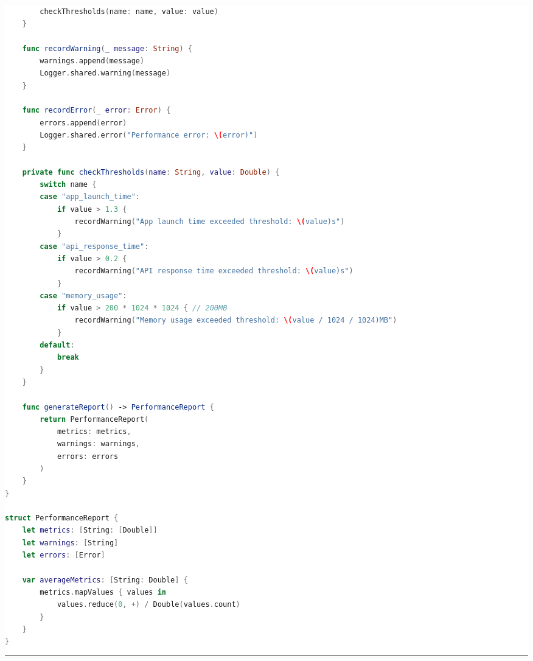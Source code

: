 ```swift
        checkThresholds(name: name, value: value)
    }
    
    func recordWarning(_ message: String) {
        warnings.append(message)
        Logger.shared.warning(message)
    }
    
    func recordError(_ error: Error) {
        errors.append(error)
        Logger.shared.error("Performance error: \(error)")
    }
    
    private func checkThresholds(name: String, value: Double) {
        switch name {
        case "app_launch_time":
            if value > 1.3 {
                recordWarning("App launch time exceeded threshold: \(value)s")
            }
        case "api_response_time":
            if value > 0.2 {
                recordWarning("API response time exceeded threshold: \(value)s")
            }
        case "memory_usage":
            if value > 200 * 1024 * 1024 { // 200MB
                recordWarning("Memory usage exceeded threshold: \(value / 1024 / 1024)MB")
            }
        default:
            break
        }
    }
    
    func generateReport() -> PerformanceReport {
        return PerformanceReport(
            metrics: metrics,
            warnings: warnings,
            errors: errors
        )
    }
}

struct PerformanceReport {
    let metrics: [String: [Double]]
    let warnings: [String]
    let errors: [Error]
    
    var averageMetrics: [String: Double] {
        metrics.mapValues { values in
            values.reduce(0, +) / Double(values.count)
        }
    }
}
```

---